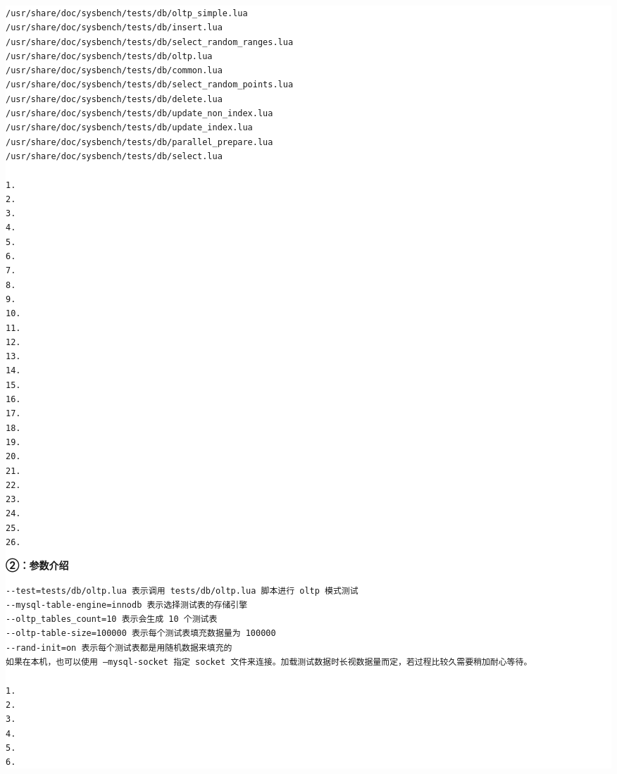 ```
/usr/share/doc/sysbench/tests/db/oltp_simple.lua
/usr/share/doc/sysbench/tests/db/insert.lua
/usr/share/doc/sysbench/tests/db/select_random_ranges.lua
/usr/share/doc/sysbench/tests/db/oltp.lua
/usr/share/doc/sysbench/tests/db/common.lua
/usr/share/doc/sysbench/tests/db/select_random_points.lua
/usr/share/doc/sysbench/tests/db/delete.lua
/usr/share/doc/sysbench/tests/db/update_non_index.lua
/usr/share/doc/sysbench/tests/db/update_index.lua
/usr/share/doc/sysbench/tests/db/parallel_prepare.lua
/usr/share/doc/sysbench/tests/db/select.lua

1.
2.
3.
4.
5.
6.
7.
8.
9.
10.
11.
12.
13.
14.
15.
16.
17.
18.
19.
20.
21.
22.
23.
24.
25.
26.

```

**②：参数介绍**

```
--test=tests/db/oltp.lua 表示调用 tests/db/oltp.lua 脚本进行 oltp 模式测试
--mysql-table-engine=innodb 表示选择测试表的存储引擎
--oltp_tables_count=10 表示会生成 10 个测试表
--oltp-table-size=100000 表示每个测试表填充数据量为 100000
--rand-init=on 表示每个测试表都是用随机数据来填充的
如果在本机，也可以使用 –mysql-socket 指定 socket 文件来连接。加载测试数据时长视数据量而定，若过程比较久需要稍加耐心等待。

1.
2.
3.
4.
5.
6.

```
